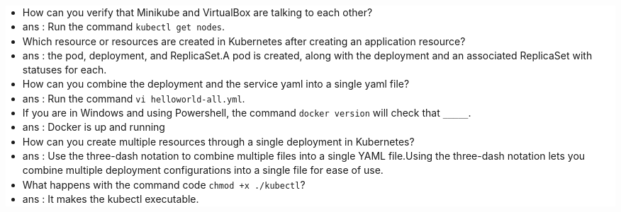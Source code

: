 - How can you verify that Minikube and VirtualBox are talking to each other?
- ans : Run the command `kubectl get nodes`.
- Which resource or resources are created in Kubernetes after creating an application resource?
- ans  : the pod, deployment, and ReplicaSet.A pod is created, along with the deployment and an associated ReplicaSet with statuses for each.
- How can you combine the deployment and the service yaml into a single yaml file?
- ans : Run the command `vi helloworld-all.yml`.
- If you are in Windows and using Powershell, the command `docker version` will check that `_____`.
- ans : Docker is up and running
- How can you create multiple resources through a single deployment in Kubernetes?
- ans : Use the three-dash notation to combine multiple files into a single YAML file.Using the three-dash notation lets you combine multiple deployment configurations into a single file for ease of use.
- What happens with the command code `chmod +x ./kubectl`?
- ans : It makes the kubectl executable.